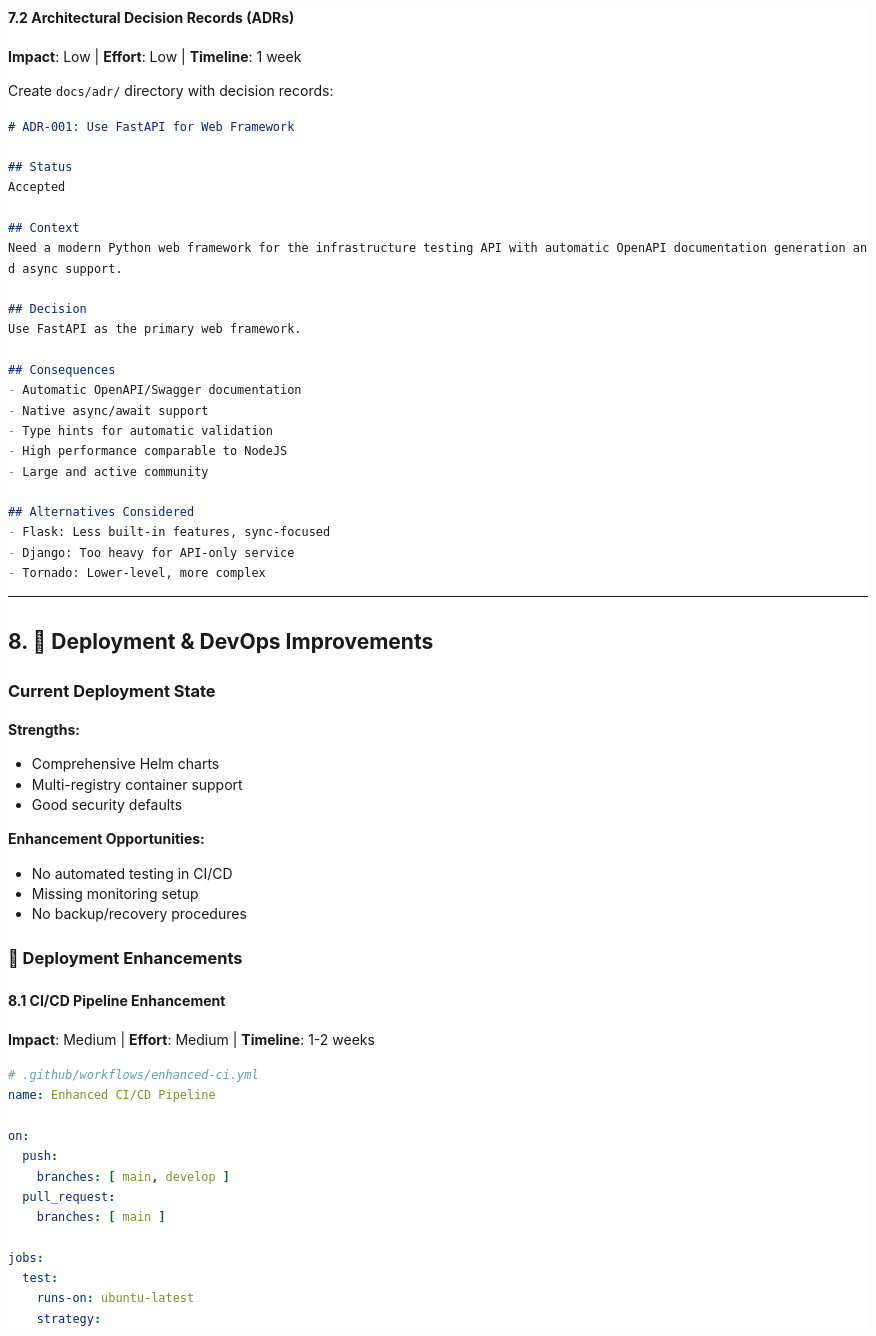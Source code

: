 #### 7.2 Architectural Decision Records (ADRs)
**Impact**: Low | **Effort**: Low | **Timeline**: 1 week

Create `docs/adr/` directory with decision records:

```markdown
# ADR-001: Use FastAPI for Web Framework

## Status
Accepted

## Context
Need a modern Python web framework for the infrastructure testing API with automatic OpenAPI documentation generation and async support.

## Decision
Use FastAPI as the primary web framework.

## Consequences
- Automatic OpenAPI/Swagger documentation
- Native async/await support
- Type hints for automatic validation
- High performance comparable to NodeJS
- Large and active community

## Alternatives Considered
- Flask: Less built-in features, sync-focused
- Django: Too heavy for API-only service
- Tornado: Lower-level, more complex
```

---

## 8. 🚚 Deployment & DevOps Improvements

### Current Deployment State
**Strengths:**
- Comprehensive Helm charts
- Multi-registry container support
- Good security defaults

**Enhancement Opportunities:**
- No automated testing in CI/CD
- Missing monitoring setup
- No backup/recovery procedures

### 🎯 Deployment Enhancements

#### 8.1 CI/CD Pipeline Enhancement
**Impact**: Medium | **Effort**: Medium | **Timeline**: 1-2 weeks

```yaml
# .github/workflows/enhanced-ci.yml
name: Enhanced CI/CD Pipeline

on:
  push:
    branches: [ main, develop ]
  pull_request:
    branches: [ main ]

jobs:
  test:
    runs-on: ubuntu-latest
    strategy:
```